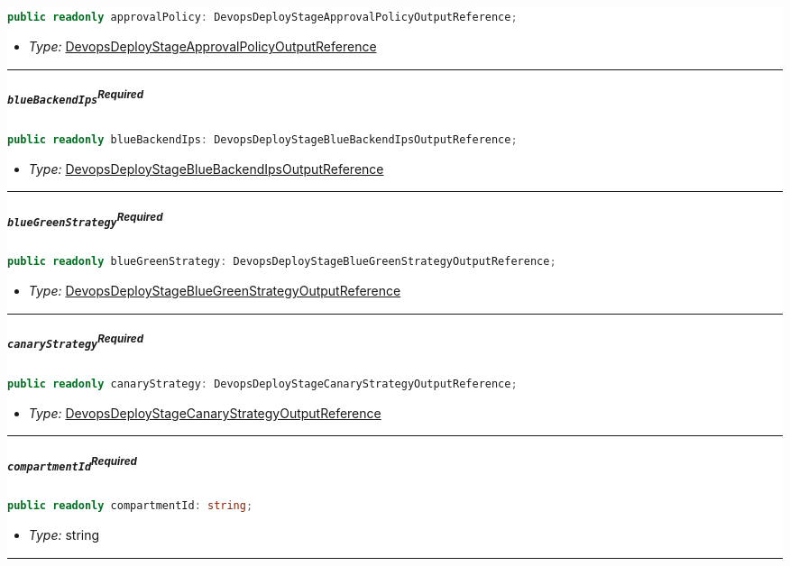 ```typescript
public readonly approvalPolicy: DevopsDeployStageApprovalPolicyOutputReference;
```

- *Type:* <a href="#rhizo-co-terraform-provider-oci.devopsDeployStage.DevopsDeployStageApprovalPolicyOutputReference">DevopsDeployStageApprovalPolicyOutputReference</a>

---

##### `blueBackendIps`<sup>Required</sup> <a name="blueBackendIps" id="rhizo-co-terraform-provider-oci.devopsDeployStage.DevopsDeployStage.property.blueBackendIps"></a>

```typescript
public readonly blueBackendIps: DevopsDeployStageBlueBackendIpsOutputReference;
```

- *Type:* <a href="#rhizo-co-terraform-provider-oci.devopsDeployStage.DevopsDeployStageBlueBackendIpsOutputReference">DevopsDeployStageBlueBackendIpsOutputReference</a>

---

##### `blueGreenStrategy`<sup>Required</sup> <a name="blueGreenStrategy" id="rhizo-co-terraform-provider-oci.devopsDeployStage.DevopsDeployStage.property.blueGreenStrategy"></a>

```typescript
public readonly blueGreenStrategy: DevopsDeployStageBlueGreenStrategyOutputReference;
```

- *Type:* <a href="#rhizo-co-terraform-provider-oci.devopsDeployStage.DevopsDeployStageBlueGreenStrategyOutputReference">DevopsDeployStageBlueGreenStrategyOutputReference</a>

---

##### `canaryStrategy`<sup>Required</sup> <a name="canaryStrategy" id="rhizo-co-terraform-provider-oci.devopsDeployStage.DevopsDeployStage.property.canaryStrategy"></a>

```typescript
public readonly canaryStrategy: DevopsDeployStageCanaryStrategyOutputReference;
```

- *Type:* <a href="#rhizo-co-terraform-provider-oci.devopsDeployStage.DevopsDeployStageCanaryStrategyOutputReference">DevopsDeployStageCanaryStrategyOutputReference</a>

---

##### `compartmentId`<sup>Required</sup> <a name="compartmentId" id="rhizo-co-terraform-provider-oci.devopsDeployStage.DevopsDeployStage.property.compartmentId"></a>

```typescript
public readonly compartmentId: string;
```

- *Type:* string

---
